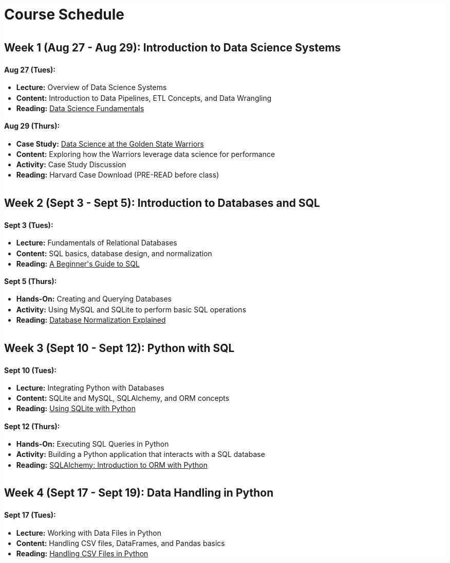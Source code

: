 # Course Schedule

## Week 1 (Aug 27 - Aug 29): Introduction to Data Science Systems

**Aug 27 (Tues):**
- **Lecture:** Overview of Data Science Systems
- **Content:** Introduction to Data Pipelines, ETL Concepts, and Data Wrangling
- **Reading:** [Data Science Fundamentals](https://www.blog.trainindata.com/data-science-fundamentals/)

**Aug 29 (Thurs):**
- **Case Study:** [Data Science at the Golden State Warriors](https://hbsp.harvard.edu/import/1205968)
- **Content:** Exploring how the Warriors leverage data science for performance
- **Activity:** Case Study Discussion
- **Reading:** Harvard Case Download (PRE-READ before class)

## Week 2 (Sept 3 - Sept 5): Introduction to Databases and SQL

**Sept 3 (Tues):**
- **Lecture:** Fundamentals of Relational Databases
- **Content:** SQL basics, database design, and normalization
- **Reading:** [A Beginner's Guide to SQL](https://learntocodewith.me/posts/sql-guide/)

**Sept 5 (Thurs):**
- **Hands-On:** Creating and Querying Databases
- **Activity:** Using MySQL and SQLite to perform basic SQL operations
- **Reading:** [Database Normalization Explained](https://medium.com/@ndleah/a-brief-guide-to-database-normalization-5ac59f093161)

## Week 3 (Sept 10 - Sept 12): Python with SQL

**Sept 10 (Tues):**
- **Lecture:** Integrating Python with Databases
- **Content:** SQLite and MySQL, SQLAlchemy, and ORM concepts
- **Reading:** [Using SQLite with Python](https://www.tutorialspoint.com/sqlite/sqlite_python.htm)

**Sept 12 (Thurs):**
- **Hands-On:** Executing SQL Queries in Python
- **Activity:** Building a Python application that interacts with a SQL database
- **Reading:** [SQLAlchemy: Introduction to ORM with Python](https://docs.sqlalchemy.org/en/20/orm/)

## Week 4 (Sept 17 - Sept 19): Data Handling in Python

**Sept 17 (Tues):**
- **Lecture:** Working with Data Files in Python
- **Content:** Handling CSV files, DataFrames, and Pandas basics
- **Reading:** [Handling CSV Files in Python](https://www.geeksforgeeks.org/working-csv-files-python/)
